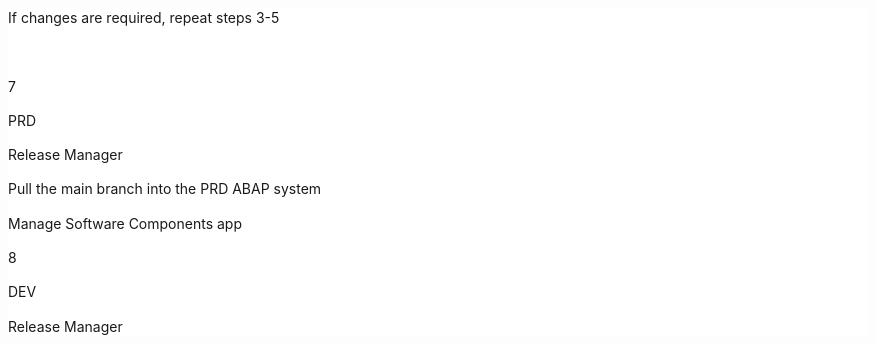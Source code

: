 If changes are required, repeat steps 3-5



</td>
<td>

 



</td>
</tr>
<tr>
<td>

7



</td>
<td>

PRD



</td>
<td>

Release Manager



</td>
<td>

Pull the main branch into the PRD ABAP system



</td>
<td>

Manage Software Components app



</td>
</tr>
<tr>
<td>

8



</td>
<td>

DEV



</td>
<td>

Release Manager
